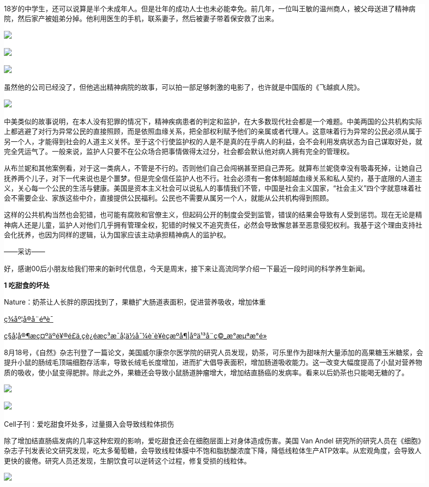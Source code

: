 18岁的中学生，还可以说算是半个未成年人。但是壮年的成功人士也未必能幸免。前几年，一位叫王敏的温州商人，被父母送进了精神病院，然后家产被姐弟分掉。他利用医生的手机，联系妻子，然后被妻子带着保安救了出来。

![](images/btnews/0301_0400/0320/media/image18.png)

![](images/btnews/0301_0400/0320/media/image19.png)

![](images/btnews/0301_0400/0320/media/image20.png)

虽然他的公司已经没了，但他逃出精神病院的故事，可以拍一部足够刺激的电影了，也许就是中国版的《飞越疯人院》。

![](images/btnews/0301_0400/0320/media/image21.png)

中美类似的故事说明，在本人没有犯罪的情况下，精神疾病患者的判定和监护，在大多数现代社会都是一个难题。中美两国的公共机构实际上都逃避了对行为异常公民的直接照顾，而是依照血缘关系，把全部权利赋予他们的亲属或者代理人。这意味着行为异常的公民必须从属于另一个人，才能得到社会的人道主义关怀。至于这个行使监护权的人是不是真的在乎病人的利益，会不会利用发病状态为自己谋取好处，就完全凭运气了。一般来说，监护人只要不在公众场合把事情做得太过分，社会都会默认他对病人拥有完全的管理权。

从布兰妮和其他案例看，对于这一类病人，不管是不行的。否则他们自己会闯祸甚至把自己弄死。就算布兰妮侥幸没有吸毒死掉，让她自己抚养两个儿子，对下一代来说也是个噩梦。但是完全信任监护人也不行。社会必须有一套体制超越血缘关系和私人契约，基于底限的人道主义，关心每一个公民的生活与健康。美国是资本主义社会可以说私人的事情我们不管，中国是社会主义国家，“社会主义”四个字就意味着社会不需要企业、家族这些中介，直接提供公民福利。公民也不需要从属另一个人，就能从公共机构得到照顾。

这样的公共机构当然也会犯错，也可能有腐败和官僚主义，但起码公开的制度会受到监管，错误的结果会导致有人受到惩罚。现在无论是精神病人还是儿童，监护人对他们几乎拥有管理全权，犯错的时候又不追究责任，必然会导致懈怠甚至恶意侵犯权利。我基于这个理由支持社会化抚养，也因为同样的逻辑，认为国家应该主动承担精神病人的监护权。

——采访——

好，感谢00后小朋友给我们带来的新时代信息，今天是周末，接下来让高流同学介绍一下最近一段时间的科学养生新闻。

**1 吃甜食的坏处**

Nature：奶茶让人长胖的原因找到了，果糖扩大肠道表面积，促进营养吸收，增加体重

[](https://mp.weixin.qq.com/s/6e_MZvaGyxT8sOThkxFNsw)

[ç¾åº¦å®å¨éªè¯](https://baijiahao.baidu.com/s?id=1708770108513238644&wfr=spider&for=pc)

[ç§å­¦å®¶æ­ç¤ºäºé¥®é£ä¸­çè¿éæç³æ¯å¦ä½å¯¼è´è¥èçæºå¶\|åºä¹³å¨ç©\_æ°æµªæ°é»](http://k.sina.com.cn/article_5895622040_15f680d98020016r5p.html?display=0&retcode=0)

8月18号，《自然》杂志刊登了一篇论文，美国威尔康奈尔医学院的研究人员发现，奶茶，可乐里作为甜味剂大量添加的高果糖玉米糖浆，会提升小鼠的肠绒毛顶端细胞存活率，导致长绒毛长度增加，进而扩大倡导表面积，增加肠道吸收能力。这一改变大幅度提高了小鼠对营养物质的吸收，使小鼠变得肥胖。除此之外，果糖还会导致小鼠肠道肿瘤增大，增加结直肠癌的发病率。看来以后奶茶也只能喝无糖的了。

![](images/btnews/0301_0400/0320/media/image22.png)

![](images/btnews/0301_0400/0320/media/image23.png)

Cell子刊：爱吃甜食坏处多，过量摄入会导致线粒体损伤

[](https://mp.weixin.qq.com/s/3LdElU68k8MJmX1pMgg60w)

除了增加结直肠癌发病的几率这种宏观的影响，爱吃甜食还会在细胞层面上对身体造成伤害。美国
Van Andel
研究所的研究人员在《细胞》杂志子刊发表论文研究发现，吃太多葡萄糖，会导致线粒体膜中不饱和脂肪酸浓度下降，降低线粒体生产ATP效率。从宏观角度，会导致人更快的疲倦。研究人员还发现，生酮饮食可以逆转这个过程，修复受损的线粒体。

![](images/btnews/0301_0400/0320/media/image24.png)
